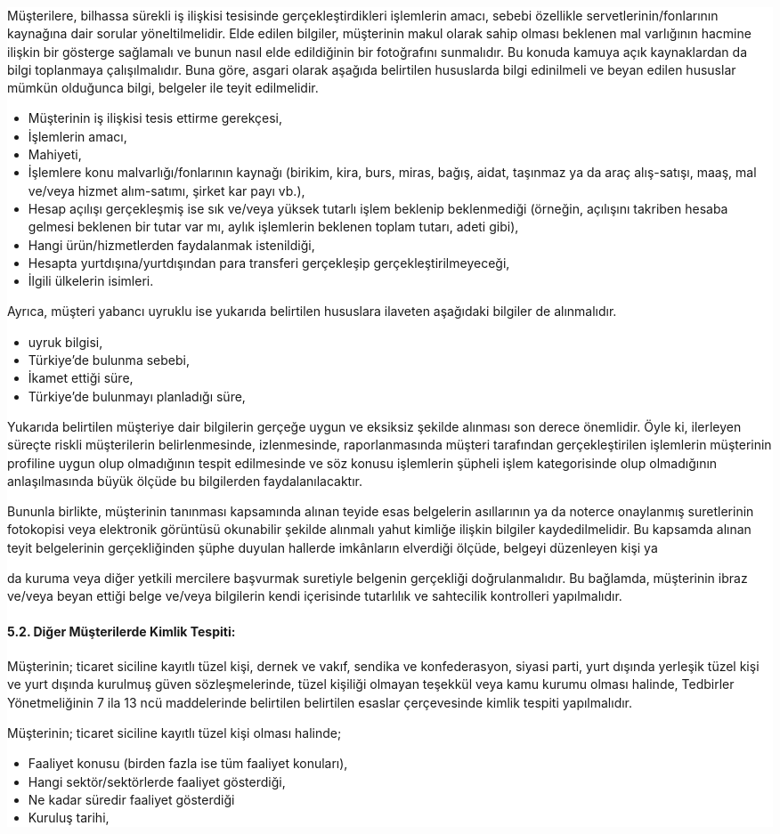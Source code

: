 Müşterilere, bilhassa sürekli iş ilişkisi tesisinde gerçekleştirdikleri işlemlerin amacı, sebebi özellikle servetlerinin/fonlarının kaynağına dair sorular yöneltilmelidir. Elde edilen bilgiler, müşterinin makul olarak sahip olması beklenen mal varlığının hacmine ilişkin bir gösterge sağlamalı ve bunun nasıl elde edildiğinin bir fotoğrafını sunmalıdır. Bu konuda kamuya açık kaynaklardan da bilgi toplanmaya çalışılmalıdır. Buna göre, asgari olarak aşağıda belirtilen hususlarda bilgi edinilmeli ve beyan edilen hususlar mümkün olduğunca bilgi, belgeler ile teyit edilmelidir.

* Müşterinin iş ilişkisi tesis ettirme gerekçesi,
* İşlemlerin amacı,
* Mahiyeti,
* İşlemlere konu malvarlığı/fonlarının kaynağı (birikim, kira, burs, miras, bağış, aidat, taşınmaz ya da araç alış-satışı, maaş, mal ve/veya hizmet alım-satımı, şirket kar payı vb.),
* Hesap açılışı gerçekleşmiş ise sık ve/veya yüksek tutarlı işlem beklenip beklenmediği (örneğin, açılışını takriben hesaba gelmesi beklenen bir tutar var mı, aylık işlemlerin beklenen toplam tutarı, adeti gibi),
* Hangi ürün/hizmetlerden faydalanmak istenildiği,
* Hesapta yurtdışına/yurtdışından para transferi gerçekleşip gerçekleştirilmeyeceği,
* İlgili ülkelerin isimleri.

Ayrıca, müşteri yabancı uyruklu ise yukarıda belirtilen hususlara ilaveten aşağıdaki bilgiler de alınmalıdır.

* uyruk bilgisi,
* Türkiye’de bulunma sebebi,
* İkamet ettiği süre,
* Türkiye’de bulunmayı planladığı süre,

Yukarıda belirtilen müşteriye dair bilgilerin gerçeğe uygun ve eksiksiz şekilde alınması son derece önemlidir. Öyle ki, ilerleyen süreçte riskli müşterilerin belirlenmesinde, izlenmesinde, raporlanmasında müşteri tarafından gerçekleştirilen işlemlerin müşterinin profiline uygun olup olmadığının tespit edilmesinde ve söz konusu işlemlerin şüpheli işlem kategorisinde olup olmadığının anlaşılmasında büyük ölçüde bu bilgilerden faydalanılacaktır.

Bununla birlikte, müşterinin tanınması kapsamında alınan teyide esas belgelerin asıllarının ya da noterce onaylanmış suretlerinin fotokopisi veya elektronik görüntüsü okunabilir şekilde alınmalı yahut kimliğe ilişkin bilgiler kaydedilmelidir. Bu kapsamda alınan teyit belgelerinin gerçekliğinden şüphe duyulan hallerde imkânların elverdiği ölçüde, belgeyi düzenleyen kişi ya

da kuruma veya diğer yetkili mercilere başvurmak suretiyle belgenin gerçekliği doğrulanmalıdır. Bu bağlamda, müşterinin ibraz ve/veya beyan ettiği belge ve/veya bilgilerin kendi içerisinde tutarlılık ve sahtecilik kontrolleri yapılmalıdır.

#### 5.2. Diğer Müşterilerde Kimlik Tespiti:

Müşterinin; ticaret siciline kayıtlı tüzel kişi, dernek ve vakıf, sendika ve konfederasyon, siyasi parti, yurt dışında yerleşik tüzel kişi ve yurt dışında kurulmuş güven sözleşmelerinde, tüzel kişiliği olmayan teşekkül veya kamu kurumu olması halinde, Tedbirler Yönetmeliğinin 7 ila 13 ncü maddelerinde belirtilen belirtilen esaslar çerçevesinde kimlik tespiti yapılmalıdır.

Müşterinin; ticaret siciline kayıtlı tüzel kişi olması halinde;

* Faaliyet konusu (birden fazla ise tüm faaliyet konuları),
* Hangi sektör/sektörlerde faaliyet gösterdiği,
* Ne kadar süredir faaliyet gösterdiği
* Kuruluş tarihi,
